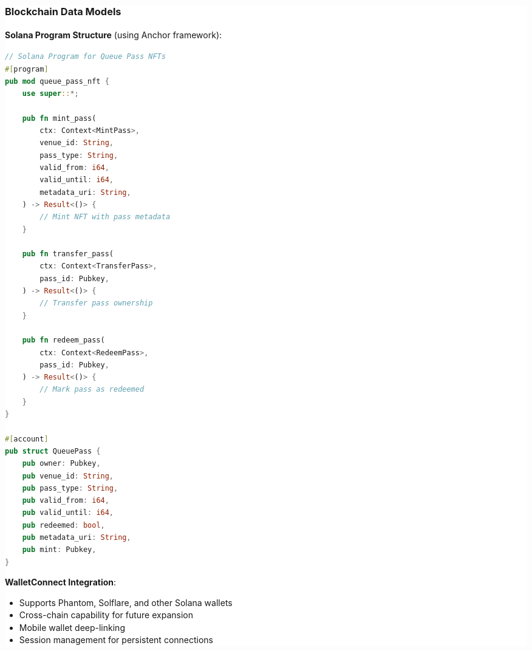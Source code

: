 ### Blockchain Data Models

**Solana Program Structure** (using Anchor framework):

```rust
// Solana Program for Queue Pass NFTs
#[program]
pub mod queue_pass_nft {
    use super::*;
    
    pub fn mint_pass(
        ctx: Context<MintPass>,
        venue_id: String,
        pass_type: String,
        valid_from: i64,
        valid_until: i64,
        metadata_uri: String,
    ) -> Result<()> {
        // Mint NFT with pass metadata
    }
    
    pub fn transfer_pass(
        ctx: Context<TransferPass>,
        pass_id: Pubkey,
    ) -> Result<()> {
        // Transfer pass ownership
    }
    
    pub fn redeem_pass(
        ctx: Context<RedeemPass>,
        pass_id: Pubkey,
    ) -> Result<()> {
        // Mark pass as redeemed
    }
}

#[account]
pub struct QueuePass {
    pub owner: Pubkey,
    pub venue_id: String,
    pub pass_type: String,
    pub valid_from: i64,
    pub valid_until: i64,
    pub redeemed: bool,
    pub metadata_uri: String,
    pub mint: Pubkey,
}
```

**WalletConnect Integration**:
- Supports Phantom, Solflare, and other Solana wallets
- Cross-chain capability for future expansion
- Mobile wallet deep-linking
- Session management for persistent connections
